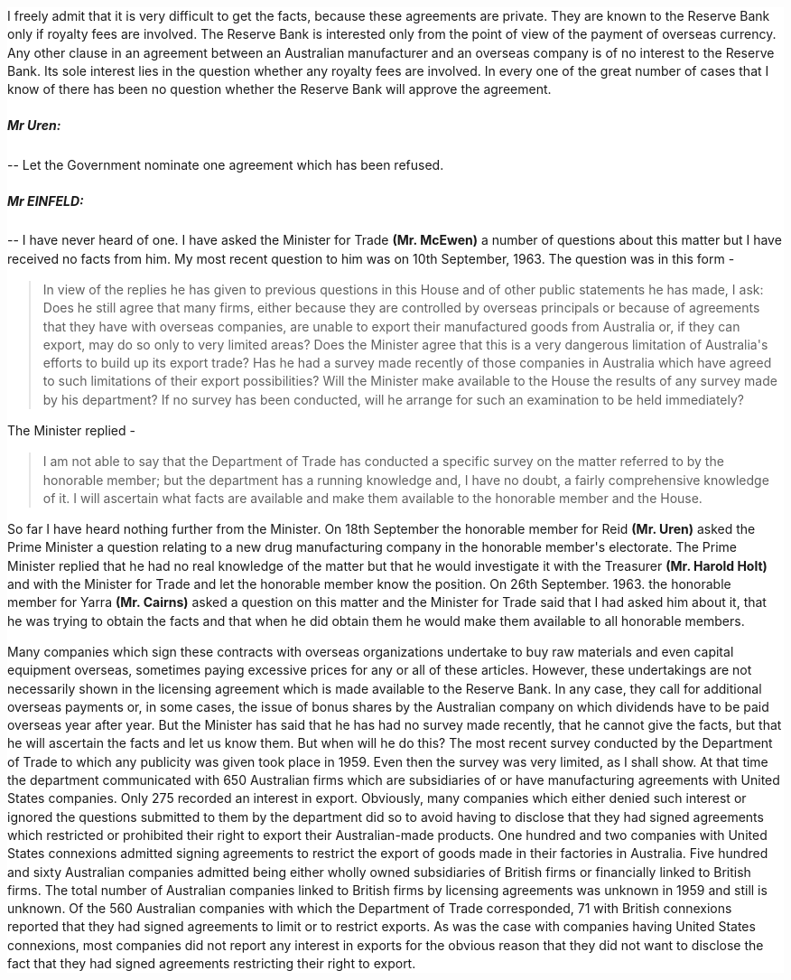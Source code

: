 I freely admit that it is very difficult to get the facts, because these agreements are private. They are known to the Reserve Bank only if royalty fees are involved. The Reserve Bank is interested only from the point of view of the payment of overseas currency. Any other clause in an agreement between an Australian manufacturer and an overseas company is of no interest to the Reserve Bank. Its sole interest lies in the question whether any royalty fees are involved. In every one of the great number of cases that I know of there has been no question whether the Reserve Bank will approve the agreement. 

##### Mr Uren:

-- Let the Government nominate one agreement which has been refused. 

##### Mr EINFELD:

-- I have never heard of one. I have asked the Minister for Trade  **(Mr. McEwen)**  a number of questions about this matter but I have received no facts from him. My most recent question to him was on 10th September, 1963. The question was in this form - 

  >In view of the replies he has given to previous questions in this House and of other public statements he has made, I ask: Does he still agree that many firms, either because they are controlled by overseas principals or because of agreements that they have with overseas companies, are unable to export their manufactured goods from Australia or, if they can export, may do so only to very limited areas? Does the Minister agree that this is a very dangerous limitation of Australia's efforts to build up its export trade? Has he had a survey made recently of those companies in Australia which have agreed to such limitations of their export possibilities? Will the Minister make available to the House the results of any survey made by his department? If no survey has been conducted, will he arrange for such an examination to be held immediately? 

The Minister replied - 

  >I am not able to say that the Department of Trade has conducted a specific survey on the matter referred to by the honorable member; but the department has a running knowledge and, I have no doubt, a fairly comprehensive knowledge of it. I will ascertain what facts are available and make them available to the honorable member and the House. 

So far I have heard nothing further from the Minister. On 18th September the honorable member for Reid  **(Mr. Uren)**  asked the Prime Minister a question relating to a new drug manufacturing company in the honorable member's electorate. The Prime Minister replied that he had no real knowledge of the matter but that he would investigate it with the Treasurer  **(Mr. Harold Holt)**  and with the Minister for Trade and let the honorable member know the position. On 26th September. 1963. the honorable member for Yarra  **(Mr. Cairns)**  asked a question on this matter and the Minister for Trade said that I had asked him about it, that he was trying to obtain the facts and that when he did obtain them he would make them available to all honorable members. 

Many companies which sign these contracts with overseas organizations undertake to buy raw materials and even capital equipment overseas, sometimes paying excessive prices for any or all of these articles. However, these undertakings are not necessarily shown in the licensing agreement which is made available to the Reserve Bank. In any case, they call for additional overseas payments or, in some cases, the issue of bonus shares by the Australian company on which dividends have to be paid overseas year after year. But the Minister has said that he has had no survey made recently, that he cannot give the facts, but that he will ascertain the facts and let us know them. But when will he do this? The most recent survey conducted by the Department of Trade to which any publicity was given took place in 1959. Even then the survey was very limited, as I shall show. At that time the department communicated with 650 Australian firms which are subsidiaries of or have manufacturing agreements with United States companies. Only 275 recorded an interest in export. Obviously, many companies which either denied such interest or ignored the questions submitted to them by the department did so to avoid having to disclose that they had signed agreements which restricted or prohibited their right to export their Australian-made products. One hundred and two companies with United States connexions admitted signing agreements to restrict the export of goods made in their factories in Australia. Five hundred and sixty Australian companies admitted being either wholly owned subsidiaries of British firms or financially linked to British firms. The total number of Australian companies linked to British firms by licensing agreements was unknown in 1959 and still is unknown. Of the 560 Australian companies with which the Department of Trade corresponded, 71 with British connexions reported that they had signed agreements to limit or to restrict exports. As was the case with companies having United States connexions, most companies did not report any interest in exports for the obvious reason that they did not want to disclose the fact that they had signed agreements restricting their right to export. 